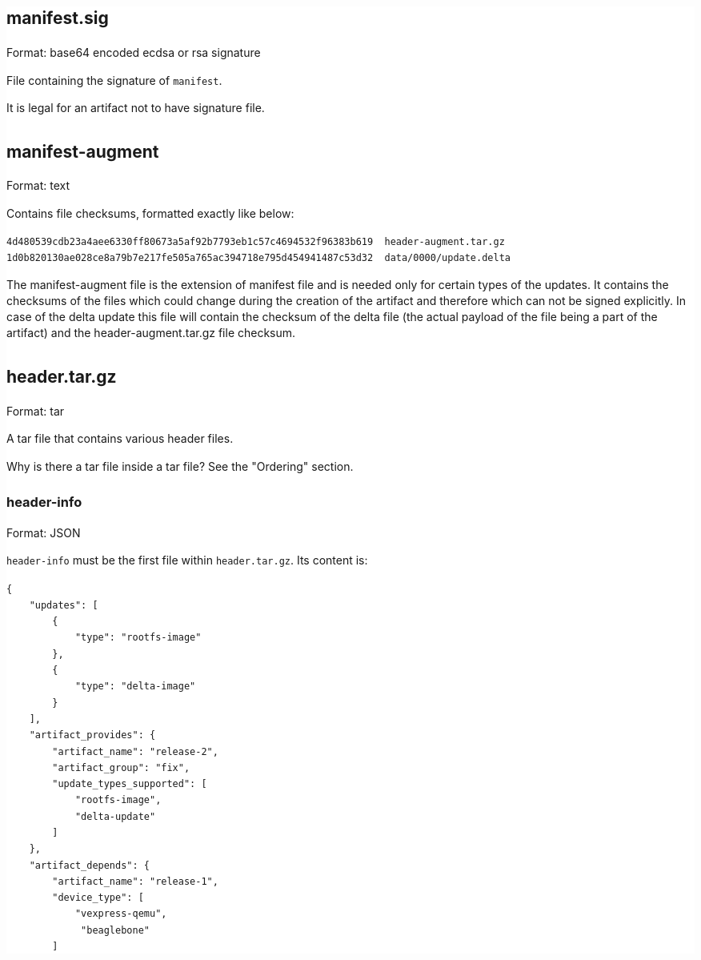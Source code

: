 
manifest.sig
----

Format: base64 encoded ecdsa or rsa signature

File containing the signature of `manifest`.

It is legal for an artifact not to have signature file.


manifest-augment
----

Format: text

Contains file checksums, formatted exactly like below:

```
4d480539cdb23a4aee6330ff80673a5af92b7793eb1c57c4694532f96383b619  header-augment.tar.gz
1d0b820130ae028ce8a79b7e217fe505a765ac394718e795d454941487c53d32  data/0000/update.delta
```

The manifest-augment file is the extension of manifest file and is needed only
for certain types of the updates.
It contains the checksums of the files which could change during the creation of the
artifact and therefore which can not be signed explicitly. In case of the
delta update this file will contain the checksum of the delta file (the actual
payload of the file being a part of the artifact) and the header-augment.tar.gz
file checksum.


header.tar.gz
-------------

Format: tar

A tar file that contains various header files.

Why is there a tar file inside a tar file? See the "Ordering" section.

### header-info

Format: JSON

`header-info` must be the first file within `header.tar.gz`. Its content is:

```
{
    "updates": [
        {
            "type": "rootfs-image"
        },
        {
            "type": "delta-image"
        }
    ],
    "artifact_provides": {
        "artifact_name": "release-2",
        "artifact_group": "fix",
        "update_types_supported": [
            "rootfs-image",
            "delta-update"
        ]
    },
    "artifact_depends": {
        "artifact_name": "release-1",
        "device_type": [
            "vexpress-qemu",
             "beaglebone"
        ]
```